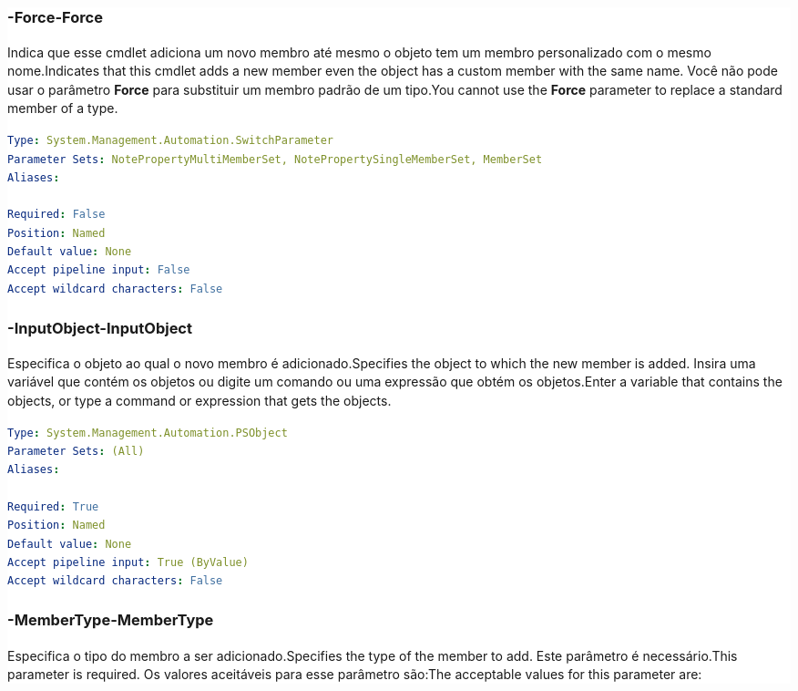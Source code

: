 ### <span data-ttu-id="a91b0-172">-Force</span><span class="sxs-lookup"><span data-stu-id="a91b0-172">-Force</span></span>

<span data-ttu-id="a91b0-173">Indica que esse cmdlet adiciona um novo membro até mesmo o objeto tem um membro personalizado com o mesmo nome.</span><span class="sxs-lookup"><span data-stu-id="a91b0-173">Indicates that this cmdlet adds a new member even the object has a custom member with the same name.</span></span>
<span data-ttu-id="a91b0-174">Você não pode usar o parâmetro **Force** para substituir um membro padrão de um tipo.</span><span class="sxs-lookup"><span data-stu-id="a91b0-174">You cannot use the **Force** parameter to replace a standard member of a type.</span></span>

```yaml
Type: System.Management.Automation.SwitchParameter
Parameter Sets: NotePropertyMultiMemberSet, NotePropertySingleMemberSet, MemberSet
Aliases:

Required: False
Position: Named
Default value: None
Accept pipeline input: False
Accept wildcard characters: False
```

### <span data-ttu-id="a91b0-175">-InputObject</span><span class="sxs-lookup"><span data-stu-id="a91b0-175">-InputObject</span></span>

<span data-ttu-id="a91b0-176">Especifica o objeto ao qual o novo membro é adicionado.</span><span class="sxs-lookup"><span data-stu-id="a91b0-176">Specifies the object to which the new member is added.</span></span>
<span data-ttu-id="a91b0-177">Insira uma variável que contém os objetos ou digite um comando ou uma expressão que obtém os objetos.</span><span class="sxs-lookup"><span data-stu-id="a91b0-177">Enter a variable that contains the objects, or type a command or expression that gets the objects.</span></span>

```yaml
Type: System.Management.Automation.PSObject
Parameter Sets: (All)
Aliases:

Required: True
Position: Named
Default value: None
Accept pipeline input: True (ByValue)
Accept wildcard characters: False
```

### <span data-ttu-id="a91b0-178">-MemberType</span><span class="sxs-lookup"><span data-stu-id="a91b0-178">-MemberType</span></span>

<span data-ttu-id="a91b0-179">Especifica o tipo do membro a ser adicionado.</span><span class="sxs-lookup"><span data-stu-id="a91b0-179">Specifies the type of the member to add.</span></span>
<span data-ttu-id="a91b0-180">Este parâmetro é necessário.</span><span class="sxs-lookup"><span data-stu-id="a91b0-180">This parameter is required.</span></span>
<span data-ttu-id="a91b0-181">Os valores aceitáveis para esse parâmetro são:</span><span class="sxs-lookup"><span data-stu-id="a91b0-181">The acceptable values for this parameter are:</span></span>
